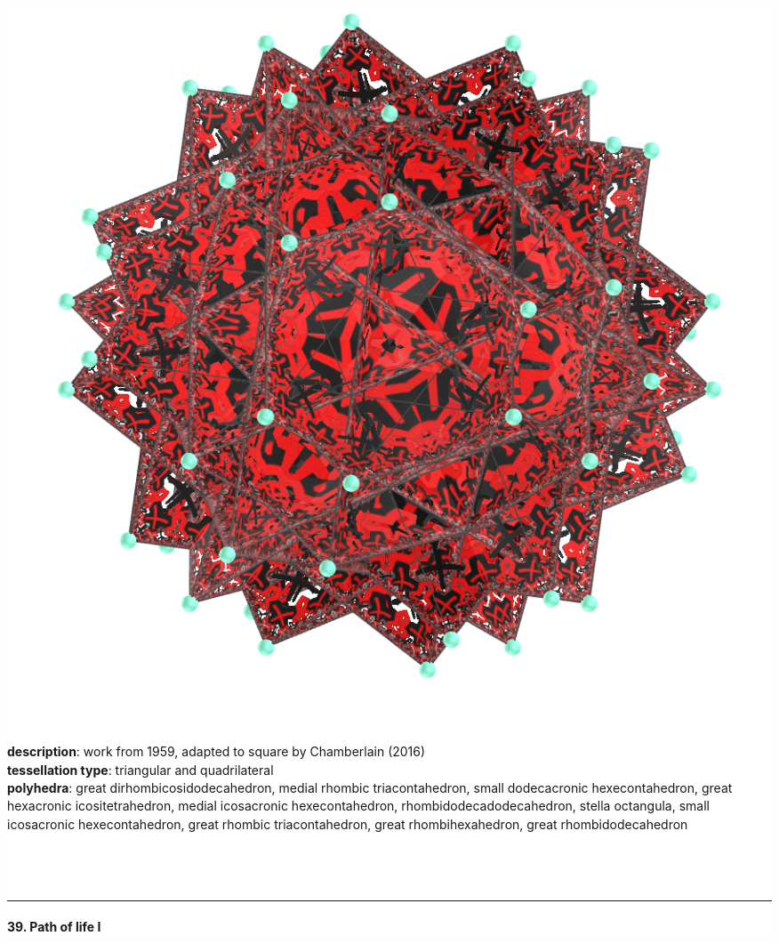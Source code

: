 <a href="vr/CircleLimit5.htm" target="_blank" title="3D model" class="fotoA"><img src="ar/41A.png" class="foto" alt="Circle limit II"></a>
 <br><br><br>
 <br><b>description</b>: work from 1959, adapted to square by Chamberlain (2016)
 <br><b>tessellation type</b>: triangular and quadrilateral
 <br><b>polyhedra</b>: great dirhombicosidodecahedron, medial rhombic triacontahedron, small dodecacronic hexecontahedron, great hexacronic icositetrahedron, medial icosacronic hexecontahedron, rhombidodecadodecahedron, stella octangula, small icosacronic hexecontahedron, great rhombic triacontahedron, great rhombihexahedron, great rhombidodecahedron
 <br><br><br><br>
<hr>
<h4>39. Path of life I</h4>